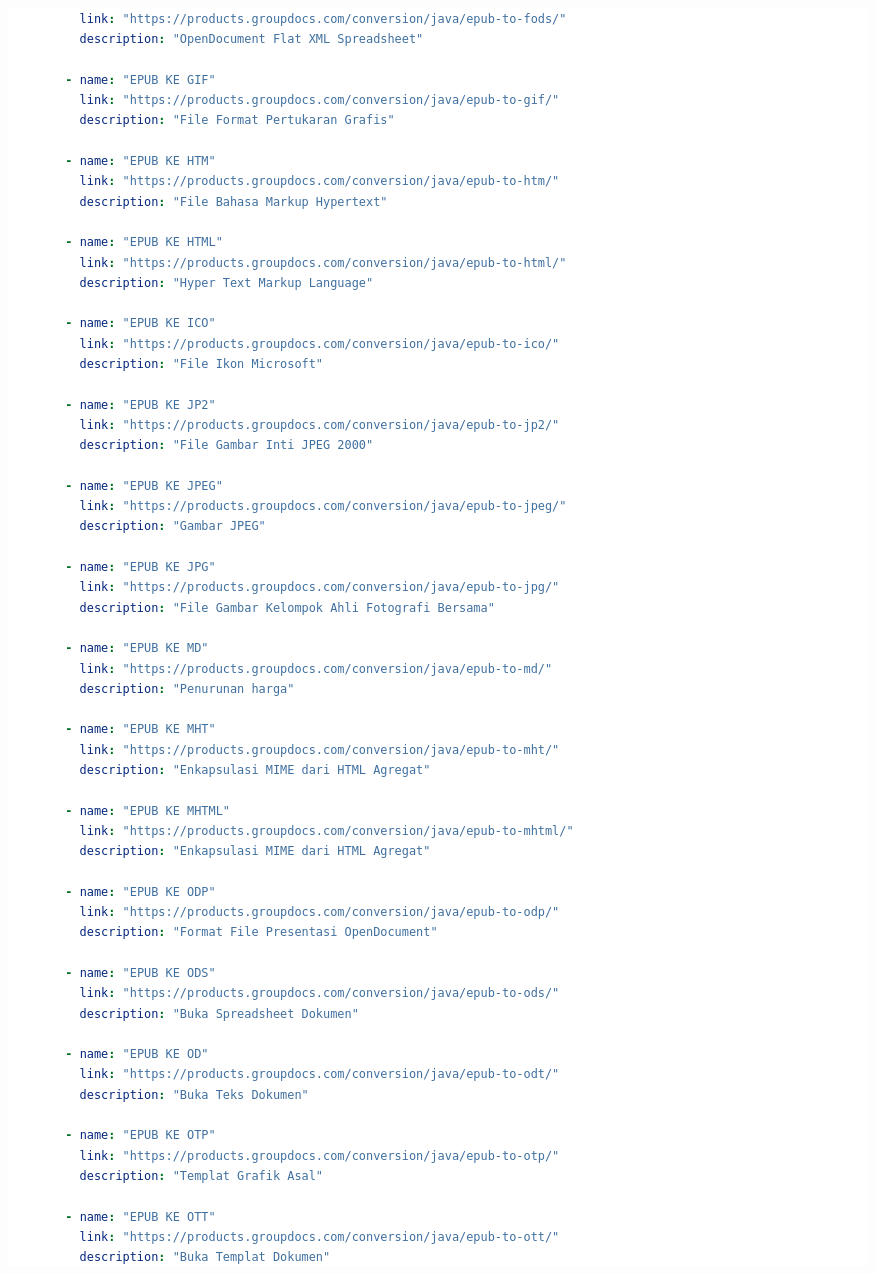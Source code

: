 ```yaml
          link: "https://products.groupdocs.com/conversion/java/epub-to-fods/"
          description: "OpenDocument Flat XML Spreadsheet"

        - name: "EPUB KE GIF"
          link: "https://products.groupdocs.com/conversion/java/epub-to-gif/"
          description: "File Format Pertukaran Grafis"

        - name: "EPUB KE HTM"
          link: "https://products.groupdocs.com/conversion/java/epub-to-htm/"
          description: "File Bahasa Markup Hypertext"

        - name: "EPUB KE HTML"
          link: "https://products.groupdocs.com/conversion/java/epub-to-html/"
          description: "Hyper Text Markup Language"

        - name: "EPUB KE ICO"
          link: "https://products.groupdocs.com/conversion/java/epub-to-ico/"
          description: "File Ikon Microsoft"

        - name: "EPUB KE JP2"
          link: "https://products.groupdocs.com/conversion/java/epub-to-jp2/"
          description: "File Gambar Inti JPEG 2000"

        - name: "EPUB KE JPEG"
          link: "https://products.groupdocs.com/conversion/java/epub-to-jpeg/"
          description: "Gambar JPEG"

        - name: "EPUB KE JPG"
          link: "https://products.groupdocs.com/conversion/java/epub-to-jpg/"
          description: "File Gambar Kelompok Ahli Fotografi Bersama"

        - name: "EPUB KE MD"
          link: "https://products.groupdocs.com/conversion/java/epub-to-md/"
          description: "Penurunan harga"

        - name: "EPUB KE MHT"
          link: "https://products.groupdocs.com/conversion/java/epub-to-mht/"
          description: "Enkapsulasi MIME dari HTML Agregat"

        - name: "EPUB KE MHTML"
          link: "https://products.groupdocs.com/conversion/java/epub-to-mhtml/"
          description: "Enkapsulasi MIME dari HTML Agregat"

        - name: "EPUB KE ODP"
          link: "https://products.groupdocs.com/conversion/java/epub-to-odp/"
          description: "Format File Presentasi OpenDocument"

        - name: "EPUB KE ODS"
          link: "https://products.groupdocs.com/conversion/java/epub-to-ods/"
          description: "Buka Spreadsheet Dokumen"

        - name: "EPUB KE OD"
          link: "https://products.groupdocs.com/conversion/java/epub-to-odt/"
          description: "Buka Teks Dokumen"

        - name: "EPUB KE OTP"
          link: "https://products.groupdocs.com/conversion/java/epub-to-otp/"
          description: "Templat Grafik Asal"

        - name: "EPUB KE OTT"
          link: "https://products.groupdocs.com/conversion/java/epub-to-ott/"
          description: "Buka Templat Dokumen"

```